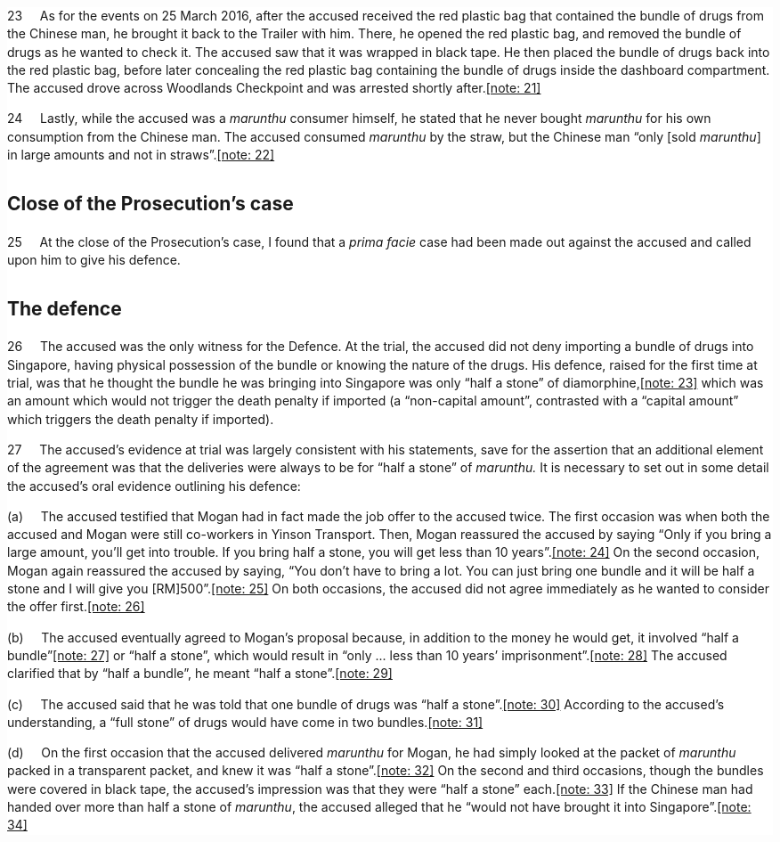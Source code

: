23     As for the events on 25 March 2016, after the accused received the red plastic bag that contained the bundle of drugs from the Chinese man, he brought it back to the Trailer with him. There, he opened the red plastic bag, and removed the bundle of drugs as he wanted to check it. The accused saw that it was wrapped in black tape. He then placed the bundle of drugs back into the red plastic bag, before later concealing the red plastic bag containing the bundle of drugs inside the dashboard compartment. The accused drove across Woodlands Checkpoint and was arrested shortly after.[\[note: 21\]](#Ftn_21)

24     Lastly, while the accused was a _marunthu_ consumer himself, he stated that he never bought _marunthu_ for his own consumption from the Chinese man. The accused consumed _marunthu_ by the straw, but the Chinese man “only \[sold _marunthu_\] in large amounts and not in straws”.[\[note: 22\]](#Ftn_22)

## Close of the Prosecution’s case

25     At the close of the Prosecution’s case, I found that a _prima facie_ case had been made out against the accused and called upon him to give his defence.

## The defence

26     The accused was the only witness for the Defence. At the trial, the accused did not deny importing a bundle of drugs into Singapore, having physical possession of the bundle or knowing the nature of the drugs. His defence, raised for the first time at trial, was that he thought the bundle he was bringing into Singapore was only “half a stone” of diamorphine,[\[note: 23\]](#Ftn_23) which was an amount which would not trigger the death penalty if imported (a “non-capital amount”, contrasted with a “capital amount” which triggers the death penalty if imported).

27     The accused’s evidence at trial was largely consistent with his statements, save for the assertion that an additional element of the agreement was that the deliveries were always to be for “half a stone” of _marunthu._ It is necessary to set out in some detail the accused’s oral evidence outlining his defence:

(a)     The accused testified that Mogan had in fact made the job offer to the accused twice. The first occasion was when both the accused and Mogan were still co-workers in Yinson Transport. Then, Mogan reassured the accused by saying “Only if you bring a large amount, you’ll get into trouble. If you bring half a stone, you will get less than 10 years”.[\[note: 24\]](#Ftn_24) On the second occasion, Mogan again reassured the accused by saying, “You don’t have to bring a lot. You can just bring one bundle and it will be half a stone and I will give you \[RM\]500”.[\[note: 25\]](#Ftn_25) On both occasions, the accused did not agree immediately as he wanted to consider the offer first.[\[note: 26\]](#Ftn_26)

(b)     The accused eventually agreed to Mogan’s proposal because, in addition to the money he would get, it involved “half a bundle”[\[note: 27\]](#Ftn_27) or “half a stone”, which would result in “only ... less than 10 years’ imprisonment”.[\[note: 28\]](#Ftn_28) The accused clarified that by “half a bundle”, he meant “half a stone”.[\[note: 29\]](#Ftn_29)

(c)     The accused said that he was told that one bundle of drugs was “half a stone”.[\[note: 30\]](#Ftn_30) According to the accused’s understanding, a “full stone” of drugs would have come in two bundles.[\[note: 31\]](#Ftn_31)

(d)     On the first occasion that the accused delivered _marunthu_ for Mogan, he had simply looked at the packet of _marunthu_ packed in a transparent packet, and knew it was “half a stone”.[\[note: 32\]](#Ftn_32) On the second and third occasions, though the bundles were covered in black tape, the accused’s impression was that they were “half a stone” each.[\[note: 33\]](#Ftn_33) If the Chinese man had handed over more than half a stone of _marunthu_, the accused alleged that he “would not have brought it into Singapore”.[\[note: 34\]](#Ftn_34)
